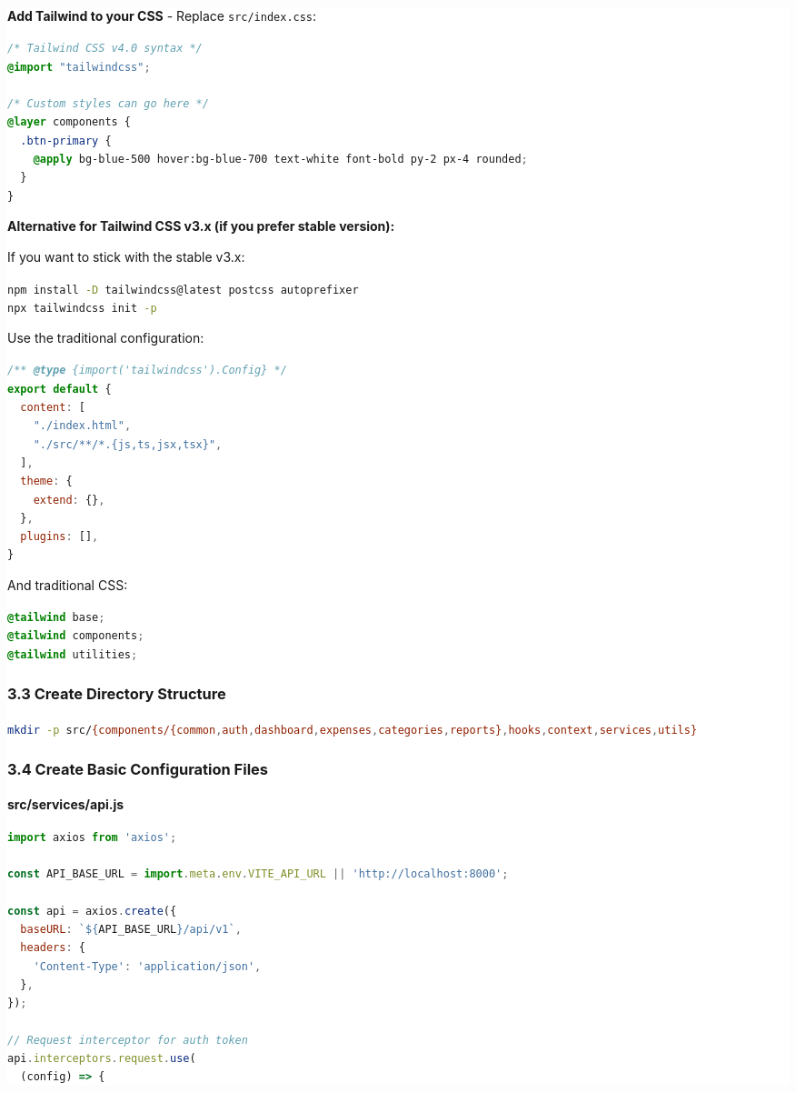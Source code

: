 **Add Tailwind to your CSS** - Replace `src/index.css`:
```css
/* Tailwind CSS v4.0 syntax */
@import "tailwindcss";

/* Custom styles can go here */
@layer components {
  .btn-primary {
    @apply bg-blue-500 hover:bg-blue-700 text-white font-bold py-2 px-4 rounded;
  }
}
```

**Alternative for Tailwind CSS v3.x (if you prefer stable version):**

If you want to stick with the stable v3.x:
```bash
npm install -D tailwindcss@latest postcss autoprefixer
npx tailwindcss init -p
```

Use the traditional configuration:
```javascript
/** @type {import('tailwindcss').Config} */
export default {
  content: [
    "./index.html",
    "./src/**/*.{js,ts,jsx,tsx}",
  ],
  theme: {
    extend: {},
  },
  plugins: [],
}
```

And traditional CSS:
```css
@tailwind base;
@tailwind components;
@tailwind utilities;
```

### 3.3 Create Directory Structure

```bash
mkdir -p src/{components/{common,auth,dashboard,expenses,categories,reports},hooks,context,services,utils}
```

### 3.4 Create Basic Configuration Files

**src/services/api.js**
```javascript
import axios from 'axios';

const API_BASE_URL = import.meta.env.VITE_API_URL || 'http://localhost:8000';

const api = axios.create({
  baseURL: `${API_BASE_URL}/api/v1`,
  headers: {
    'Content-Type': 'application/json',
  },
});

// Request interceptor for auth token
api.interceptors.request.use(
  (config) => {
```